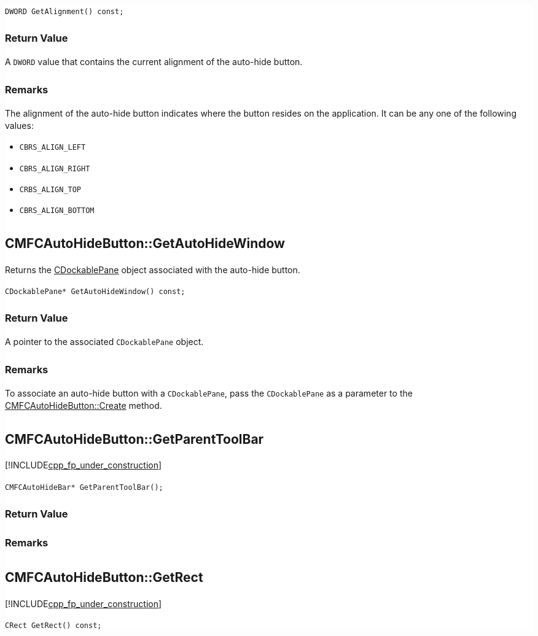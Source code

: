 ```  
DWORD GetAlignment() const;  
```  
  
### Return Value  
 A `DWORD` value that contains the current alignment of the auto-hide button.  
  
### Remarks  
 The alignment of the auto-hide button indicates where the button resides on the application. It can be any one of the following values:  
  
- `CBRS_ALIGN_LEFT`  
  
- `CBRS_ALIGN_RIGHT`  
  
- `CRBS_ALIGN_TOP`  
  
- `CBRS_ALIGN_BOTTOM`  
  
##  <a name="cmfcautohidebutton__getautohidewindow"></a>  CMFCAutoHideButton::GetAutoHideWindow  
 Returns the [CDockablePane](../../mfc/reference/cdockablepane-class.md) object associated with the auto-hide button.  
  
```  
CDockablePane* GetAutoHideWindow() const;  
```  
  
### Return Value  
 A pointer to the associated `CDockablePane` object.  
  
### Remarks  
 To associate an auto-hide button with a `CDockablePane`, pass the `CDockablePane` as a parameter to the [CMFCAutoHideButton::Create](#cmfcautohidebutton__create) method.  
  
##  <a name="cmfcautohidebutton__getparenttoolbar"></a>  CMFCAutoHideButton::GetParentToolBar  
 [!INCLUDE[cpp_fp_under_construction](../../includes/cpp-fp-under-construction-md.md)]  
  
```  
CMFCAutoHideBar* GetParentToolBar();
```  
  
### Return Value  
  
### Remarks  
  
##  <a name="cmfcautohidebutton__getrect"></a>  CMFCAutoHideButton::GetRect  
 [!INCLUDE[cpp_fp_under_construction](../../includes/cpp-fp-under-construction-md.md)]  
  
```  
CRect GetRect() const;  
```  
  